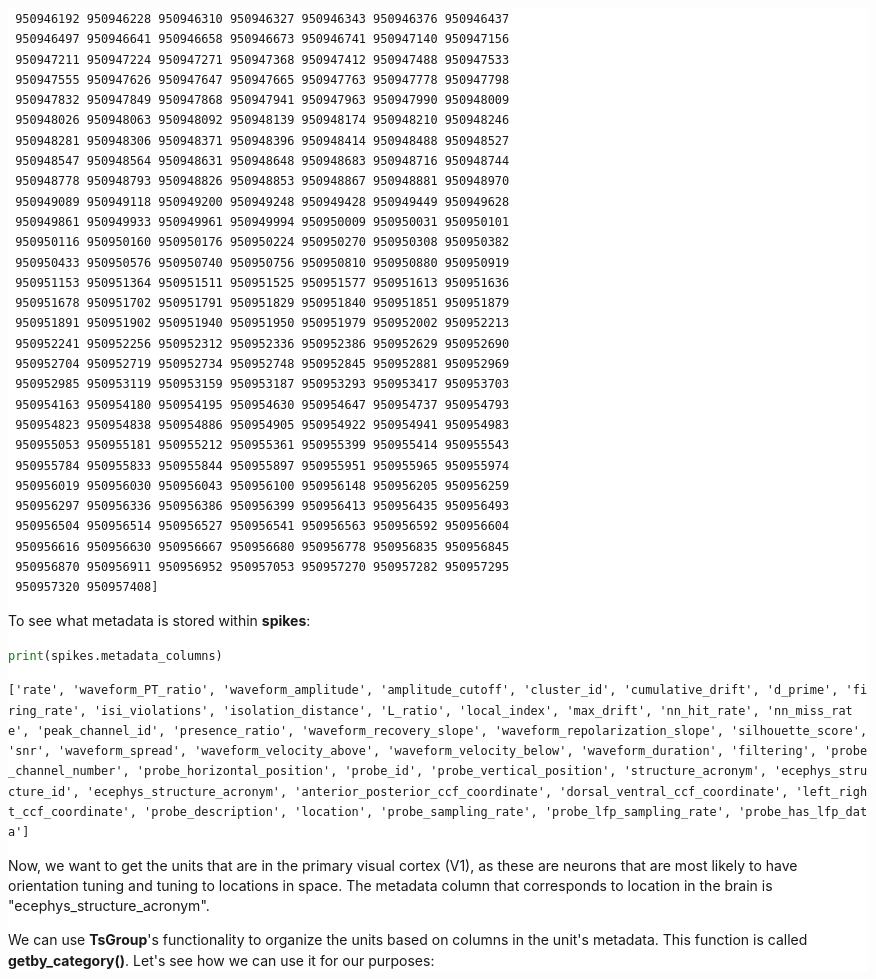      950946192 950946228 950946310 950946327 950946343 950946376 950946437
     950946497 950946641 950946658 950946673 950946741 950947140 950947156
     950947211 950947224 950947271 950947368 950947412 950947488 950947533
     950947555 950947626 950947647 950947665 950947763 950947778 950947798
     950947832 950947849 950947868 950947941 950947963 950947990 950948009
     950948026 950948063 950948092 950948139 950948174 950948210 950948246
     950948281 950948306 950948371 950948396 950948414 950948488 950948527
     950948547 950948564 950948631 950948648 950948683 950948716 950948744
     950948778 950948793 950948826 950948853 950948867 950948881 950948970
     950949089 950949118 950949200 950949248 950949428 950949449 950949628
     950949861 950949933 950949961 950949994 950950009 950950031 950950101
     950950116 950950160 950950176 950950224 950950270 950950308 950950382
     950950433 950950576 950950740 950950756 950950810 950950880 950950919
     950951153 950951364 950951511 950951525 950951577 950951613 950951636
     950951678 950951702 950951791 950951829 950951840 950951851 950951879
     950951891 950951902 950951940 950951950 950951979 950952002 950952213
     950952241 950952256 950952312 950952336 950952386 950952629 950952690
     950952704 950952719 950952734 950952748 950952845 950952881 950952969
     950952985 950953119 950953159 950953187 950953293 950953417 950953703
     950954163 950954180 950954195 950954630 950954647 950954737 950954793
     950954823 950954838 950954886 950954905 950954922 950954941 950954983
     950955053 950955181 950955212 950955361 950955399 950955414 950955543
     950955784 950955833 950955844 950955897 950955951 950955965 950955974
     950956019 950956030 950956043 950956100 950956148 950956205 950956259
     950956297 950956336 950956386 950956399 950956413 950956435 950956493
     950956504 950956514 950956527 950956541 950956563 950956592 950956604
     950956616 950956630 950956667 950956680 950956778 950956835 950956845
     950956870 950956911 950956952 950957053 950957270 950957282 950957295
     950957320 950957408]
    

To see what metadata is stored within **spikes**:


```python
print(spikes.metadata_columns)
```

    ['rate', 'waveform_PT_ratio', 'waveform_amplitude', 'amplitude_cutoff', 'cluster_id', 'cumulative_drift', 'd_prime', 'firing_rate', 'isi_violations', 'isolation_distance', 'L_ratio', 'local_index', 'max_drift', 'nn_hit_rate', 'nn_miss_rate', 'peak_channel_id', 'presence_ratio', 'waveform_recovery_slope', 'waveform_repolarization_slope', 'silhouette_score', 'snr', 'waveform_spread', 'waveform_velocity_above', 'waveform_velocity_below', 'waveform_duration', 'filtering', 'probe_channel_number', 'probe_horizontal_position', 'probe_id', 'probe_vertical_position', 'structure_acronym', 'ecephys_structure_id', 'ecephys_structure_acronym', 'anterior_posterior_ccf_coordinate', 'dorsal_ventral_ccf_coordinate', 'left_right_ccf_coordinate', 'probe_description', 'location', 'probe_sampling_rate', 'probe_lfp_sampling_rate', 'probe_has_lfp_data']
    

Now, we want to get the units that are in the primary visual cortex (V1), as these are neurons that are most likely to have orientation tuning and tuning to locations in space. The metadata column that corresponds to location in the brain is "ecephys_structure_acronym".

We can use **TsGroup**'s functionality to organize the units based on columns in the unit's metadata. This function is called **getby_category()**. Let's see how we can use it for our purposes:
